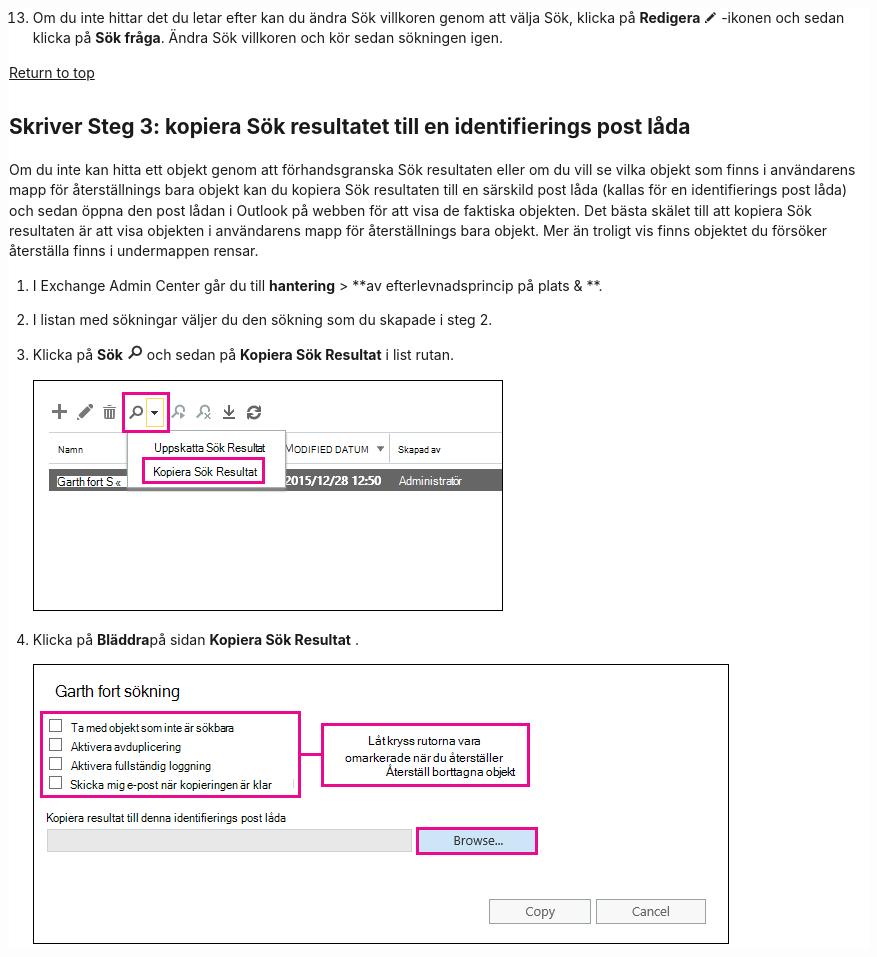 13. Om du inte hittar det du letar efter kan du ändra Sök villkoren genom att välja Sök, klicka på **Redigera** ![ Redigera ](../media/ebd260e4-3556-4fb0-b0bb-cc489773042c.gif) -ikonen och sedan klicka på **Sök fråga**. Ändra Sök villkoren och kör sedan sökningen igen.
    
[Return to top](recover-deleted-items-in-a-mailbox.md)
  
## <a name="optional-step-3-copy-the-search-results-to-a-discovery-mailbox"></a>Skriver Steg 3: kopiera Sök resultatet till en identifierings post låda
<a name="step3"> </a>

Om du inte kan hitta ett objekt genom att förhandsgranska Sök resultaten eller om du vill se vilka objekt som finns i användarens mapp för återställnings bara objekt kan du kopiera Sök resultaten till en särskild post låda (kallas för en identifierings post låda) och sedan öppna den post lådan i Outlook på webben för att visa de faktiska objekten. Det bästa skälet till att kopiera Sök resultaten är att visa objekten i användarens mapp för återställnings bara objekt. Mer än troligt vis finns objektet du försöker återställa finns i undermappen rensar. 
  
1. I Exchange Admin Center går du till **hantering** \> **av efterlevnadsprincip på plats &amp; **.
    
2. I listan med sökningar väljer du den sökning som du skapade i steg 2.
    
3. Klicka på **Sök** ![ ](../media/c94e8591-7044-4650-a0d1-c57c0633ab4f.png) och sedan på **Kopiera Sök Resultat** i list rutan. 
    
    ![Klicka på Sök och sedan på Kopiera Sök Resultat](../media/7888df82-94b4-4e44-8a53-f66854dc7c86.png)
  
4. Klicka på **Bläddra**på sidan **Kopiera Sök Resultat** .
    
    ![Lämna kryss rutor omarkerade när borttagna objekt återställs](../media/37f27999-a5b2-4fed-87e2-bad6dc23cdae.png)
  